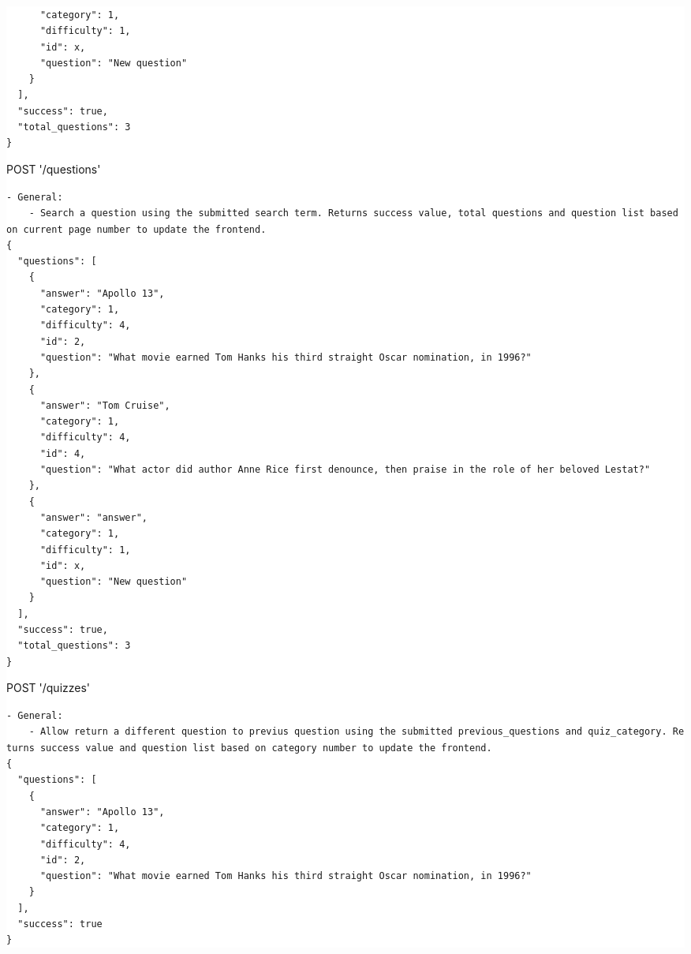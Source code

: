 ```
      "category": 1, 
      "difficulty": 1, 
      "id": x, 
      "question": "New question"
    }
  ], 
  "success": true,
  "total_questions": 3
}
```

POST '/questions'
```
- General:
    - Search a question using the submitted search term. Returns success value, total questions and question list based on current page number to update the frontend. 
{
  "questions": [
    {
      "answer": "Apollo 13", 
      "category": 1, 
      "difficulty": 4, 
      "id": 2, 
      "question": "What movie earned Tom Hanks his third straight Oscar nomination, in 1996?"
    }, 
    {
      "answer": "Tom Cruise", 
      "category": 1, 
      "difficulty": 4, 
      "id": 4, 
      "question": "What actor did author Anne Rice first denounce, then praise in the role of her beloved Lestat?"
    }, 
    {
      "answer": "answer", 
      "category": 1, 
      "difficulty": 1, 
      "id": x, 
      "question": "New question"
    }
  ], 
  "success": true,
  "total_questions": 3
}
```

POST '/quizzes'
```
- General:
    - Allow return a different question to previus question using the submitted previous_questions and quiz_category. Returns success value and question list based on category number to update the frontend. 
{
  "questions": [
    {
      "answer": "Apollo 13", 
      "category": 1, 
      "difficulty": 4, 
      "id": 2, 
      "question": "What movie earned Tom Hanks his third straight Oscar nomination, in 1996?"
    }
  ], 
  "success": true
}
```